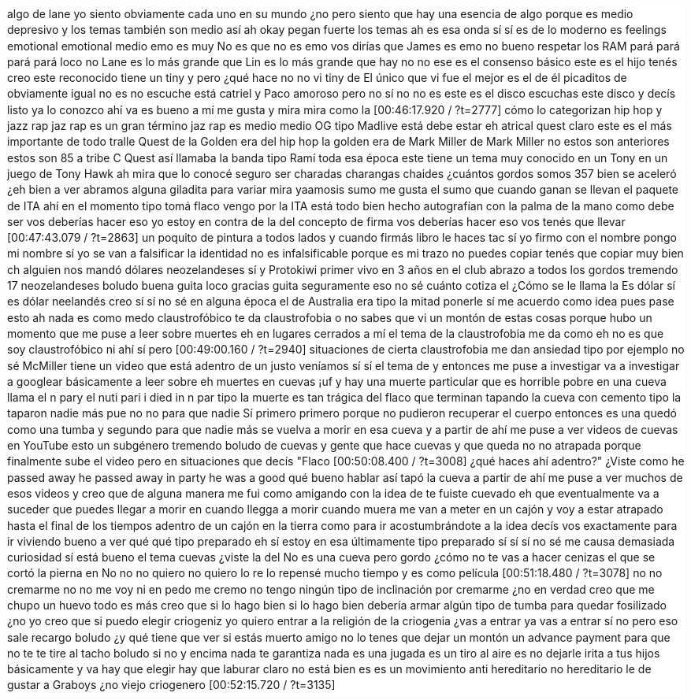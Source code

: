 algo de lane yo siento obviamente cada uno en su mundo ¿no pero siento que hay una esencia de algo porque es medio depresivo y los temas también son medio así ah okay pegan fuerte los temas ah es esa onda sí sí es de lo moderno es feelings emotional emotional medio emo es muy No es que no es emo vos dirías que James es emo no bueno respetar los RAM pará pará pará pará loco no Lane es lo más grande que Lin es lo más grande que hay no no ese es el consenso básico este es el hijo tenés creo este reconocido tiene un tiny y pero ¿qué hace no no vi tiny de El único que vi fue el mejor es el de él picaditos de obviamente igual no es no escuche está catriel y Paco amoroso pero no sí no no es este es el disco escuchas este disco y decís listo ya lo conozco ahí va es bueno a mí me gusta y mira mira como la 
[00:46:17.920 / ?t=2777]
cómo lo categorizan hip hop y jazz rap jaz rap es un gran término jaz rap es medio medio OG tipo Madlive está debe estar eh atrical quest claro este es el más importante de todo tralle Quest de la Golden era del hip hop la golden era de Mark Miller de Mark Miller no estos son anteriores estos son 85 a tribe C Quest así llamaba la banda tipo Ramí toda esa época este tiene un tema muy conocido en un Tony en un juego de Tony Hawk ah mira que lo conocé seguro ser charadas charangas chaides ¿cuántos gordos somos 357 bien se aceleró ¿eh bien a ver abramos alguna giladita para variar mira yaamosis sumo me gusta el sumo que cuando ganan se llevan el paquete de ITA ahí en el momento tipo tomá flaco vengo por la ITA está todo bien hecho autografían con la palma de la mano como debe ser vos deberías hacer eso yo estoy en contra de la del concepto de firma vos deberías hacer eso vos tenés que llevar 
[00:47:43.079 / ?t=2863]
un poquito de pintura a todos lados y cuando firmás libro le haces tac sí yo firmo con el nombre pongo mi nombre sí yo se van a falsificar la identidad no es infalsificable porque es mi trazo no puedes copiar tenés que copiar muy bien ch alguien nos mandó dólares neozelandeses sí y Protokiwi primer vivo en 3 años en el club abrazo a todos los gordos tremendo 17 neozelandeses boludo buena guita loco gracias guita seguramente eso no sé cuánto cotiza el ¿Cómo se le llama la Es dólar sí es dólar neelandés creo sí sí no sé en alguna época el de Australia era tipo la mitad ponerle sí me acuerdo como idea pues pase esto ah nada es como medo claustrofóbico te da claustrofobia o no sabes que vi un montón de estas cosas porque hubo un momento que me puse a leer sobre muertes eh en lugares cerrados a mí el tema de la claustrofobia me da como eh no es que soy claustrofóbico ni ahí sí pero 
[00:49:00.160 / ?t=2940]
situaciones de cierta claustrofobia me dan ansiedad tipo por ejemplo no sé McMiller tiene un video que está adentro de un justo veníamos sí sí el tema de y entonces me puse a investigar va a investigar a googlear básicamente a leer sobre eh muertes en cuevas ¡uf y hay una muerte particular que es horrible pobre en una cueva llama el n pary el nuti pari i died in n par tipo la muerte es tan trágica del flaco que terminan tapando la cueva con cemento tipo la taparon nadie más pue no no para que nadie Sí primero primero porque no pudieron recuperar el cuerpo entonces es una quedó como una tumba y segundo para que nadie más se vuelva a morir en esa cueva y a partir de ahí me puse a ver videos de cuevas en YouTube esto un subgénero tremendo boludo de cuevas y gente que hace cuevas y que queda no no atrapada porque finalmente sube el video pero en situaciones que decís "Flaco 
[00:50:08.400 / ?t=3008]
¿qué haces ahí adentro?" ¿Viste como he passed away he passed away in party he was a good qué bueno hablar así tapó la cueva a partir de ahí me puse a ver muchos de esos videos y creo que de alguna manera me fui como amigando con la idea de te fuiste cuevado eh que eventualmente va a suceder que puedes llegar a morir en cuando llegga a morir cuando muera me van a meter en un cajón y voy a estar atrapado hasta el final de los tiempos adentro de un cajón en la tierra como para ir acostumbrándote a la idea decís vos exactamente para ir viviendo bueno a ver qué qué tipo preparado eh sí estoy en esa últimamente tipo preparado sí sí sí no sé me causa demasiada curiosidad sí está bueno el tema cuevas ¿viste la del No es una cueva pero gordo ¿cómo no te vas a hacer cenizas el que se cortó la pierna en No no no quiero no quiero lo re lo repensé mucho tiempo y es como película 
[00:51:18.480 / ?t=3078]
no no cremarme no no me voy ni en pedo me cremo no tengo ningún tipo de inclinación por cremarme ¿no en verdad creo que me chupo un huevo todo es más creo que si lo hago bien si lo hago bien debería armar algún tipo de tumba para quedar fosilizado ¿no yo creo que si puedo elegir criogeniz yo quiero entrar a la religión de la criogenia ¿vas a entrar ya vas a entrar sí no pero eso sale recargo boludo ¿y qué tiene que ver si estás muerto amigo no lo tenes que dejar un montón un advance payment para que no te te tire al tacho boludo si no y encima nada te garantiza nada es una jugada es un tiro al aire es no dejarle irita a tus hijos básicamente y va hay que elegir hay que laburar claro no está bien es es un movimiento anti hereditario no hereditario le de gustar a Graboys ¿no viejo criogenero 
[00:52:15.720 / ?t=3135]